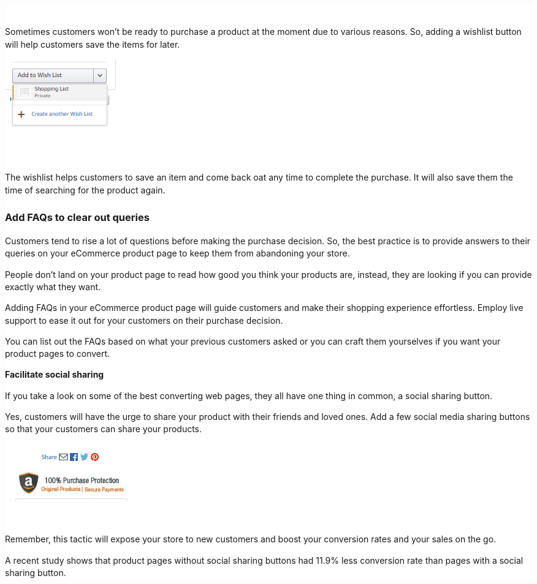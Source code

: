 <br>

Sometimes customers won’t be ready to purchase a product at the moment due to various reasons. So, adding a wishlist button will help customers save the items for later.

![](../images/best-proven-steps-to-build-highly-converting-product-page/14-wishlist.png)

<br>

The wishlist helps customers to save an item and come back oat any time to complete the purchase. It will also save them the time of searching for the product again.

### Add FAQs to clear out queries

Customers tend to rise a lot of questions before making the purchase decision. So, the best practice is to provide answers to their queries on your eCommerce product page to keep them from abandoning your store.

People don’t land on your product page to read how good you think your products are, instead, they are looking if you can provide exactly what they want.

Adding FAQs in your eCommerce product page will guide customers and make their shopping experience effortless. Employ live support to ease it out for your customers on their purchase decision.

You can list out the FAQs based on what your previous customers asked or you can craft them yourselves if you want your product pages to convert.  
  
**Facilitate social sharing**

If you take a look on some of the best converting web pages, they all have one thing in common, a social sharing button.

Yes, customers will have the urge to share your product with their friends and loved ones. Add a few social media sharing buttons so that your customers can share your products.

![](../images/best-proven-steps-to-build-highly-converting-product-page/15-social-sharing-buttons.png)

<br>

Remember, this tactic will expose your store to new customers and boost your conversion rates and your sales on the go.

A recent study shows that product pages without social sharing buttons had 11.9% less conversion rate than pages with a social sharing button.
